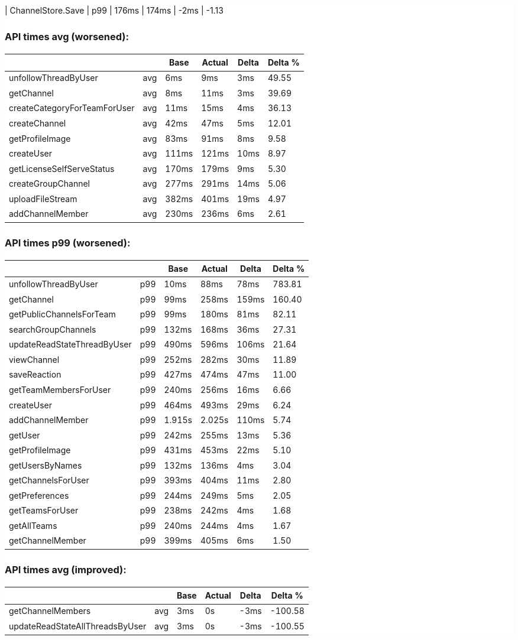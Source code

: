 | ChannelStore.Save | p99 | 176ms | 174ms | -2ms | -1.13
### API times avg (worsened):
| | | Base | Actual | Delta | Delta % |
| --- | --- | --- | --- | --- | --- |
| unfollowThreadByUser | avg | 6ms | 9ms | 3ms | 49.55
| getChannel | avg | 8ms | 11ms | 3ms | 39.69
| createCategoryForTeamForUser | avg | 11ms | 15ms | 4ms | 36.13
| createChannel | avg | 42ms | 47ms | 5ms | 12.01
| getProfileImage | avg | 83ms | 91ms | 8ms | 9.58
| createUser | avg | 111ms | 121ms | 10ms | 8.97
| getLicenseSelfServeStatus | avg | 170ms | 179ms | 9ms | 5.30
| createGroupChannel | avg | 277ms | 291ms | 14ms | 5.06
| uploadFileStream | avg | 382ms | 401ms | 19ms | 4.97
| addChannelMember | avg | 230ms | 236ms | 6ms | 2.61
### API times p99 (worsened):
| | | Base | Actual | Delta | Delta % |
| --- | --- | --- | --- | --- | --- |
| unfollowThreadByUser | p99 | 10ms | 88ms | 78ms | 783.81
| getChannel | p99 | 99ms | 258ms | 159ms | 160.40
| getPublicChannelsForTeam | p99 | 99ms | 180ms | 81ms | 82.11
| searchGroupChannels | p99 | 132ms | 168ms | 36ms | 27.31
| updateReadStateThreadByUser | p99 | 490ms | 596ms | 106ms | 21.64
| viewChannel | p99 | 252ms | 282ms | 30ms | 11.89
| saveReaction | p99 | 427ms | 474ms | 47ms | 11.00
| getTeamMembersForUser | p99 | 240ms | 256ms | 16ms | 6.66
| createUser | p99 | 464ms | 493ms | 29ms | 6.24
| addChannelMember | p99 | 1.915s | 2.025s | 110ms | 5.74
| getUser | p99 | 242ms | 255ms | 13ms | 5.36
| getProfileImage | p99 | 431ms | 453ms | 22ms | 5.10
| getUsersByNames | p99 | 132ms | 136ms | 4ms | 3.04
| getChannelsForUser | p99 | 393ms | 404ms | 11ms | 2.80
| getPreferences | p99 | 244ms | 249ms | 5ms | 2.05
| getTeamsForUser | p99 | 238ms | 242ms | 4ms | 1.68
| getAllTeams | p99 | 240ms | 244ms | 4ms | 1.67
| getChannelMember | p99 | 399ms | 405ms | 6ms | 1.50
### API times avg (improved):
| | | Base | Actual | Delta | Delta % |
| --- | --- | --- | --- | --- | --- |
| getChannelMembers | avg | 3ms | 0s | -3ms | -100.58
| updateReadStateAllThreadsByUser | avg | 3ms | 0s | -3ms | -100.55
